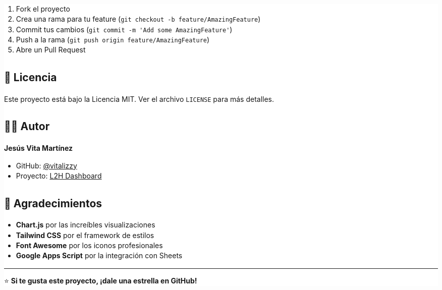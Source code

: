 1. Fork el proyecto
2. Crea una rama para tu feature (`git checkout -b feature/AmazingFeature`)
3. Commit tus cambios (`git commit -m 'Add some AmazingFeature'`)
4. Push a la rama (`git push origin feature/AmazingFeature`)
5. Abre un Pull Request

## 📄 Licencia

Este proyecto está bajo la Licencia MIT. Ver el archivo `LICENSE` para más detalles.

## 👨‍💻 Autor

**Jesús Vita Martínez**
- GitHub: [@vitalizzy](https://github.com/vitalizzy)
- Proyecto: [L2H Dashboard](https://github.com/vitalizzy/L2H-Dashboard)

## 🙏 Agradecimientos

- **Chart.js** por las increíbles visualizaciones
- **Tailwind CSS** por el framework de estilos
- **Font Awesome** por los iconos profesionales
- **Google Apps Script** por la integración con Sheets

---

⭐ **Si te gusta este proyecto, ¡dale una estrella en GitHub!** 